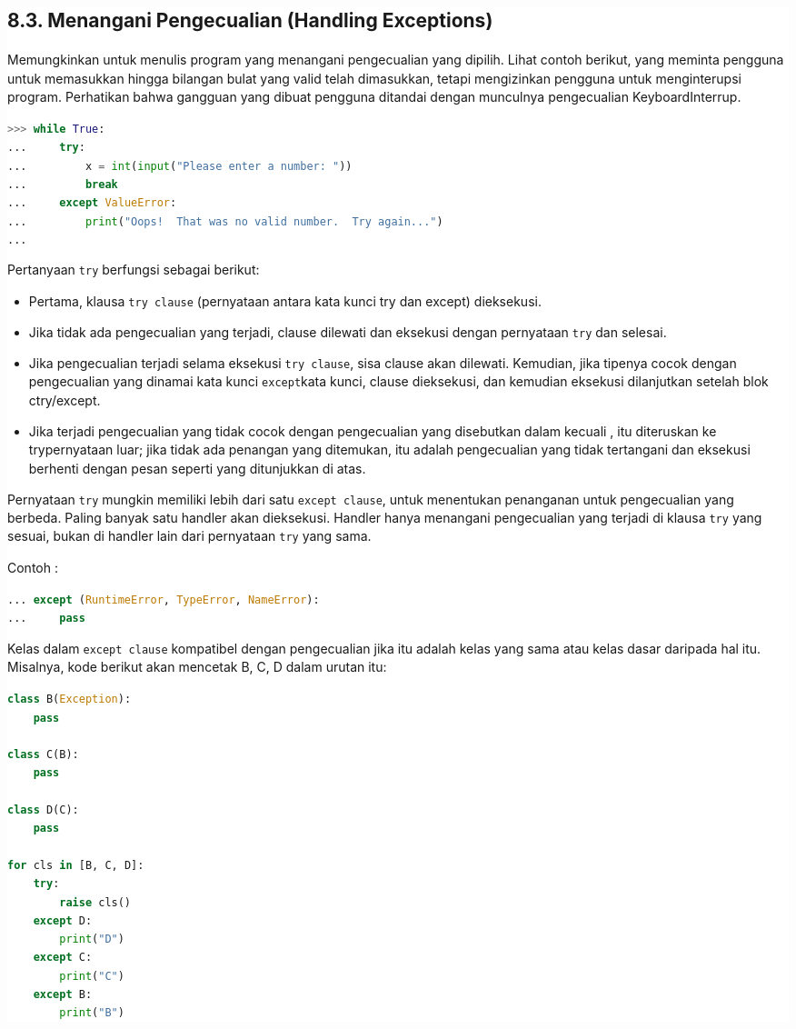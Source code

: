 

## 8.3. Menangani Pengecualian (Handling Exceptions)

Memungkinkan untuk menulis program yang menangani pengecualian yang dipilih. Lihat contoh berikut, yang meminta pengguna untuk memasukkan hingga bilangan bulat yang valid telah dimasukkan, tetapi mengizinkan pengguna untuk menginterupsi program.
Perhatikan bahwa gangguan yang dibuat pengguna ditandai dengan munculnya pengecualian KeyboardInterrup.

```python
>>> while True:
...     try:
...         x = int(input("Please enter a number: "))
...         break
...     except ValueError:
...         print("Oops!  That was no valid number.  Try again...")
...
```

Pertanyaan `try` berfungsi sebagai berikut:

- Pertama, klausa `try clause` (pernyataan antara kata kunci try dan except) dieksekusi.

- Jika tidak ada pengecualian yang terjadi, clause  dilewati dan eksekusi dengan pernyataan `try`  dan selesai.

- Jika pengecualian terjadi selama eksekusi `try clause`, sisa clause akan dilewati. Kemudian, jika tipenya cocok dengan pengecualian yang dinamai kata kunci `except`kata kunci, clause dieksekusi, dan kemudian eksekusi dilanjutkan setelah blok ctry/except.

- Jika terjadi pengecualian yang tidak cocok dengan pengecualian yang disebutkan dalam  kecuali , itu diteruskan ke trypernyataan luar; jika tidak ada penangan yang ditemukan, itu adalah pengecualian yang tidak tertangani dan eksekusi berhenti dengan pesan seperti yang ditunjukkan di atas.

Pernyataan `try` mungkin memiliki lebih dari satu `except clause`, untuk menentukan penanganan untuk pengecualian yang berbeda. Paling banyak satu handler akan dieksekusi. Handler hanya menangani pengecualian yang terjadi di klausa `try` yang sesuai, bukan di handler lain dari pernyataan `try` yang sama. 

Contoh :

```python
... except (RuntimeError, TypeError, NameError):
...     pass
```

Kelas dalam `except clause` kompatibel dengan pengecualian jika itu adalah kelas yang sama atau kelas dasar daripada hal itu. Misalnya, kode berikut akan mencetak B, C, D dalam urutan itu:

```python
class B(Exception):
    pass

class C(B):
    pass

class D(C):
    pass

for cls in [B, C, D]:
    try:
        raise cls()
    except D:
        print("D")
    except C:
        print("C")
    except B:
        print("B")
```